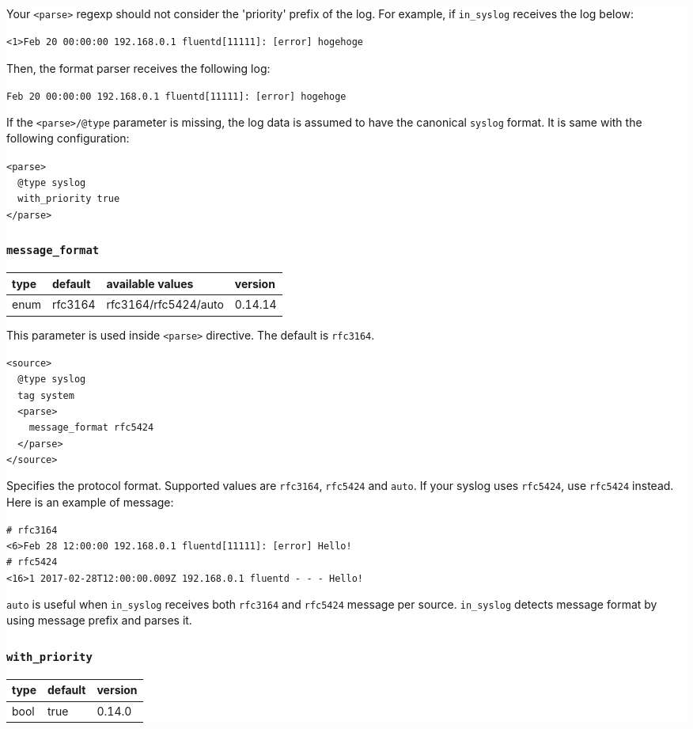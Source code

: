 Your `<parse>` regexp should not consider the 'priority' prefix of the log. For example, if `in_syslog` receives the log below:

```text
<1>Feb 20 00:00:00 192.168.0.1 fluentd[11111]: [error] hogehoge
```

Then, the format parser receives the following log:

```text
Feb 20 00:00:00 192.168.0.1 fluentd[11111]: [error] hogehoge
```

If the `<parse>/@type` parameter is missing, the log data is assumed to have the canonical `syslog` format. It is same with the following configuration:

```text
<parse>
  @type syslog
  with_priority true
</parse>
```

### `message_format`

| type | default | available values | version |
| :--- | :--- | :--- | :--- |
| enum | rfc3164 | rfc3164/rfc5424/auto | 0.14.14 |

This parameter is used inside `<parse>` directive. The default is `rfc3164`.

```text
<source>
  @type syslog
  tag system
  <parse>
    message_format rfc5424
  </parse>
</source>
```

Specifies the protocol format. Supported values are `rfc3164`, `rfc5424` and `auto`. If your syslog uses `rfc5424`, use `rfc5424` instead. Here is an example of message:

```text
# rfc3164
<6>Feb 28 12:00:00 192.168.0.1 fluentd[11111]: [error] Hello!
# rfc5424
<16>1 2017-02-28T12:00:00.009Z 192.168.0.1 fluentd - - - Hello!
```

`auto` is useful when `in_syslog` receives both `rfc3164` and `rfc5424` message per source. `in_syslog` detects message format by using message prefix and parses it.

### `with_priority`

| type | default | version |
| :--- | :--- | :--- |
| bool | true | 0.14.0 |
